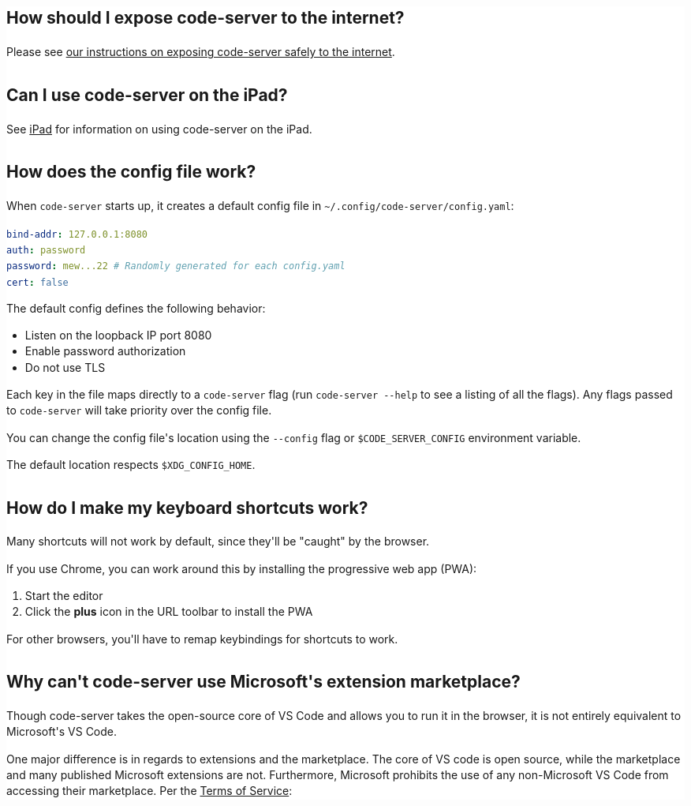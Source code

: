 ## How should I expose code-server to the internet?

Please see [our instructions on exposing code-server safely to the
internet](./guide.md).

## Can I use code-server on the iPad?

See [iPad](./ipad.md) for information on using code-server on the iPad.

## How does the config file work?

When `code-server` starts up, it creates a default config file in `~/.config/code-server/config.yaml`:

```yaml
bind-addr: 127.0.0.1:8080
auth: password
password: mew...22 # Randomly generated for each config.yaml
cert: false
```

The default config defines the following behavior:

- Listen on the loopback IP port 8080
- Enable password authorization
- Do not use TLS

Each key in the file maps directly to a `code-server` flag (run `code-server --help` to see a listing of all the flags). Any flags passed to `code-server`
will take priority over the config file.

You can change the config file's location using the `--config` flag or
`$CODE_SERVER_CONFIG` environment variable.

The default location respects `$XDG_CONFIG_HOME`.

## How do I make my keyboard shortcuts work?

Many shortcuts will not work by default, since they'll be "caught" by the browser.

If you use Chrome, you can work around this by installing the progressive web
app (PWA):

1. Start the editor
2. Click the **plus** icon in the URL toolbar to install the PWA

For other browsers, you'll have to remap keybindings for shortcuts to work.

## Why can't code-server use Microsoft's extension marketplace?

Though code-server takes the open-source core of VS Code and allows you to run
it in the browser, it is not entirely equivalent to Microsoft's VS Code.

One major difference is in regards to extensions and the marketplace. The core
of VS code is open source, while the marketplace and many published Microsoft
extensions are not. Furthermore, Microsoft prohibits the use of any
non-Microsoft VS Code from accessing their marketplace. Per the [Terms of
Service](https://cdn.vsassets.io/v/M146_20190123.39/_content/Microsoft-Visual-Studio-Marketplace-Terms-of-Use.pdf):
